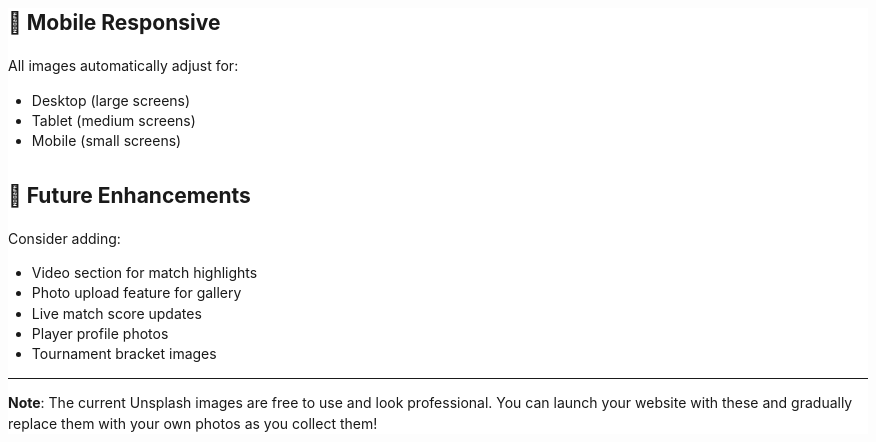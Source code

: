 ## 📱 Mobile Responsive

All images automatically adjust for:
- Desktop (large screens)
- Tablet (medium screens)
- Mobile (small screens)

## 🎥 Future Enhancements

Consider adding:
- Video section for match highlights
- Photo upload feature for gallery
- Live match score updates
- Player profile photos
- Tournament bracket images

---

**Note**: The current Unsplash images are free to use and look professional. You can launch your website with these and gradually replace them with your own photos as you collect them!

